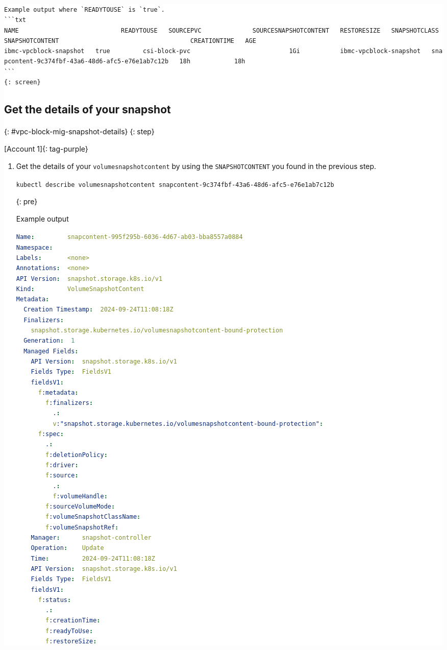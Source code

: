     Example output where `READYTOUSE` is `true`.
    ```txt
    NAME                            READYTOUSE   SOURCEPVC              SOURCESNAPSHOTCONTENT   RESTORESIZE   SNAPSHOTCLASS SNAPSHOTCONTENT                                    CREATIONTIME   AGE
    ibmc-vpcblock-snapshot   true         csi-block-pvc                           1Gi           ibmc-vpcblock-snapshot   snapcontent-9c374fbf-43a6-48d6-afc5-e76e1ab7c12b   18h            18h
    ```
    {: screen}

## Get the details of your snapshot
{: #vpc-block-mig-snapshot-details}
{: step}

[Account 1]{: tag-purple}

1. Get the details of your `volumesnapshotcontent` by using the `SNAPSHOTCONTENT` you found in the previous step.

    ```sh
    kubectl describe volumesnapshotcontent snapcontent-9c374fbf-43a6-48d6-afc5-e76e1ab7c12b
    ```
    {: pre}

    Example output
    ```yaml
    Name:         snapcontent-995f295b-6036-4d67-ab03-bba8557a0884
    Namespace:    
    Labels:       <none>
    Annotations:  <none>
    API Version:  snapshot.storage.k8s.io/v1
    Kind:         VolumeSnapshotContent
    Metadata:
      Creation Timestamp:  2024-09-24T11:08:18Z
      Finalizers:
        snapshot.storage.kubernetes.io/volumesnapshotcontent-bound-protection
      Generation:  1
      Managed Fields:
        API Version:  snapshot.storage.k8s.io/v1
        Fields Type:  FieldsV1
        fieldsV1:
          f:metadata:
            f:finalizers:
              .:
              v:"snapshot.storage.kubernetes.io/volumesnapshotcontent-bound-protection":
          f:spec:
            .:
            f:deletionPolicy:
            f:driver:
            f:source:
              .:
              f:volumeHandle:
            f:sourceVolumeMode:
            f:volumeSnapshotClassName:
            f:volumeSnapshotRef:
        Manager:      snapshot-controller
        Operation:    Update
        Time:         2024-09-24T11:08:18Z
        API Version:  snapshot.storage.k8s.io/v1
        Fields Type:  FieldsV1
        fieldsV1:
          f:status:
            .:
            f:creationTime:
            f:readyToUse:
            f:restoreSize:
